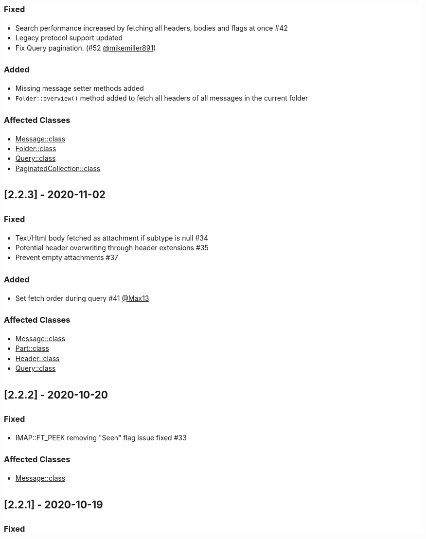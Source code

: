 ### Fixed

- Search performance increased by fetching all headers, bodies and flags at once #42
- Legacy protocol support updated
- Fix Query pagination. (#52 [@mikemiller891](https://github.com/mikemiller891))

### Added

- Missing message setter methods added
- `Folder::overview()` method added to fetch all headers of all messages in the current folder

### Affected Classes

- [Message::class](src/Message.php)
- [Folder::class](src/Folder.php)
- [Query::class](src/Query/Query.php)
- [PaginatedCollection::class](src/Support/PaginatedCollection.php)

## [2.2.3] - 2020-11-02

### Fixed

- Text/Html body fetched as attachment if subtype is null #34
- Potential header overwriting through header extensions #35
- Prevent empty attachments #37

### Added

- Set fetch order during query #41 [@Max13](https://github.com/Max13)

### Affected Classes

- [Message::class](src/Message.php)
- [Part::class](src/Part.php)
- [Header::class](src/Header.php)
- [Query::class](src/Query/Query.php)

## [2.2.2] - 2020-10-20

### Fixed

- IMAP::FT_PEEK removing "Seen" flag issue fixed #33

### Affected Classes

- [Message::class](src/Message.php)

## [2.2.1] - 2020-10-19

### Fixed
